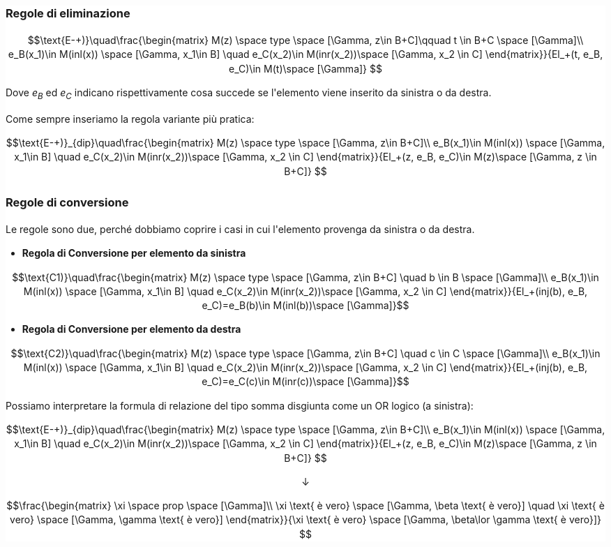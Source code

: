 ### Regole di eliminazione 

$$\text{E-+)}\quad\frac{\begin{matrix}
M(z) \space type \space [\Gamma, z\in B+C]\qquad t \in B+C \space [\Gamma]\\
e_B(x_1)\in M(inl(x)) \space [\Gamma, x_1\in B] \quad e_C(x_2)\in M(inr(x_2))\space [\Gamma, x_2 \in C]
\end{matrix}}{El_+(t, e_B, e_C)\in M(t)\space [\Gamma]} $$

Dove $e_B$ ed $e_C$ indicano rispettivamente cosa succede se l'elemento viene inserito da sinistra o da destra.

Come sempre inseriamo la regola variante più pratica:

$$\text{E-+)}_{dip}\quad\frac{\begin{matrix}
M(z) \space type \space [\Gamma, z\in B+C]\\
e_B(x_1)\in M(inl(x)) \space [\Gamma, x_1\in B] \quad e_C(x_2)\in M(inr(x_2))\space [\Gamma, x_2 \in C]
\end{matrix}}{El_+(z, e_B, e_C)\in M(z)\space [\Gamma, z \in B+C]} $$

### Regole di conversione
Le regole sono due, perché dobbiamo coprire i casi in cui l'elemento provenga da sinistra o da destra.

* **Regola di Conversione per elemento da sinistra**
  
$$\text{C1)}\quad\frac{\begin{matrix}
M(z) \space type \space [\Gamma, z\in B+C] \quad b \in B \space [\Gamma]\\
e_B(x_1)\in M(inl(x)) \space [\Gamma, x_1\in B] \quad e_C(x_2)\in M(inr(x_2))\space [\Gamma, x_2 \in C]
\end{matrix}}{El_+(inj(b), e_B, e_C)=e_B(b)\in M(inl(b))\space [\Gamma]}$$

* **Regola di Conversione per elemento da destra**
  
$$\text{C2)}\quad\frac{\begin{matrix}
M(z) \space type \space [\Gamma, z\in B+C] \quad c \in C \space [\Gamma]\\
e_B(x_1)\in M(inl(x)) \space [\Gamma, x_1\in B] \quad e_C(x_2)\in M(inr(x_2))\space [\Gamma, x_2 \in C]
\end{matrix}}{El_+(inj(b), e_B, e_C)=e_C(c)\in M(inr(c))\space [\Gamma]}$$


Possiamo interpretare la formula di relazione del tipo somma disgiunta come un OR logico (a sinistra):

$$\text{E-+)}_{dip}\quad\frac{\begin{matrix}
M(z) \space type \space [\Gamma, z\in B+C]\\
e_B(x_1)\in M(inl(x)) \space [\Gamma, x_1\in B] \quad e_C(x_2)\in M(inr(x_2))\space [\Gamma, x_2 \in C]
\end{matrix}}{El_+(z, e_B, e_C)\in M(z)\space [\Gamma, z \in B+C]} $$

$$\downarrow$$

$$\frac{\begin{matrix}
\xi \space prop \space [\Gamma]\\
\xi \text{ è vero} \space [\Gamma, \beta \text{ è vero}] \quad \xi \text{ è vero} \space [\Gamma, \gamma \text{ è vero}]
\end{matrix}}{\xi \text{ è vero} \space [\Gamma, \beta\lor \gamma \text{ è vero}]} $$
